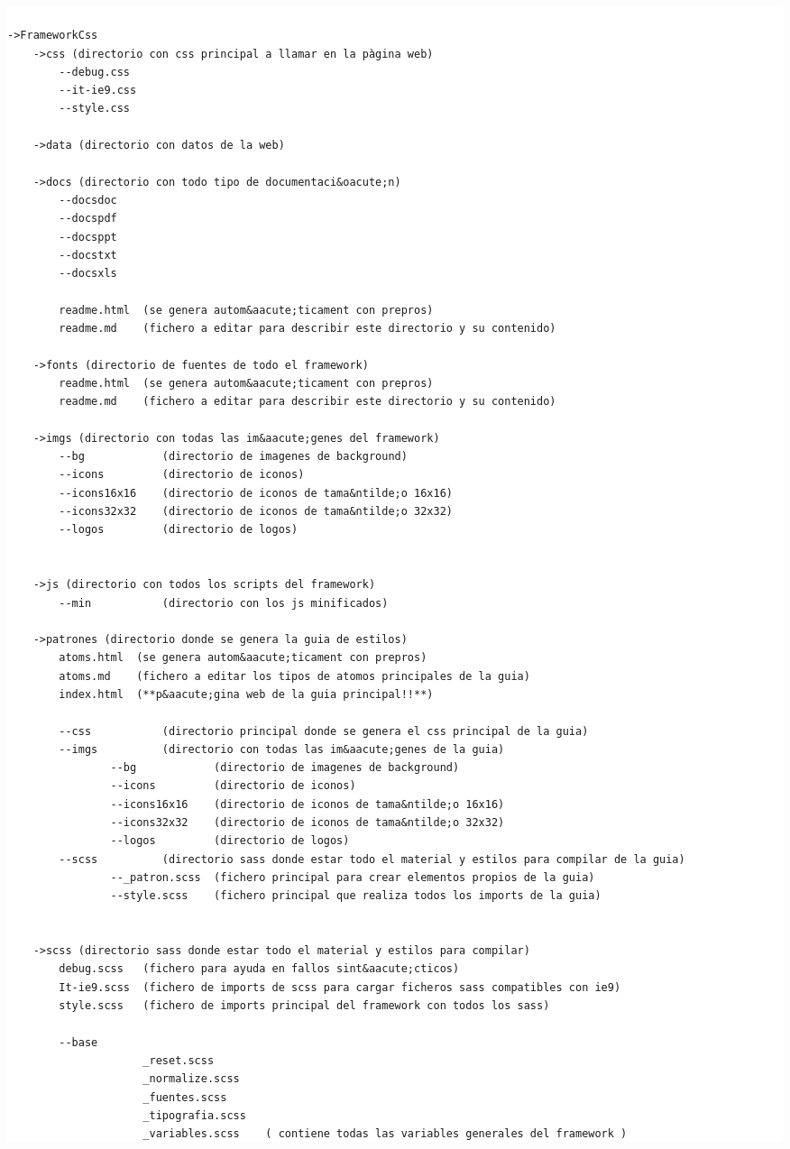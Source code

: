 ````

->FrameworkCss
    ->css (directorio con css principal a llamar en la pàgina web)
        --debug.css
        --it-ie9.css
        --style.css

    ->data (directorio con datos de la web)

    ->docs (directorio con todo tipo de documentaci&oacute;n)
        --docsdoc
        --docspdf
        --docsppt
        --docstxt
        --docsxls
        
        readme.html  (se genera autom&aacute;ticament con prepros)
        readme.md    (fichero a editar para describir este directorio y su contenido)

    ->fonts (directorio de fuentes de todo el framework)
        readme.html  (se genera autom&aacute;ticament con prepros)
        readme.md    (fichero a editar para describir este directorio y su contenido)

    ->imgs (directorio con todas las im&aacute;genes del framework)
        --bg            (directorio de imagenes de background)
        --icons         (directorio de iconos)
        --icons16x16    (directorio de iconos de tama&ntilde;o 16x16)
        --icons32x32    (directorio de iconos de tama&ntilde;o 32x32)
        --logos         (directorio de logos)


    ->js (directorio con todos los scripts del framework)
        --min           (directorio con los js minificados)

    ->patrones (directorio donde se genera la guia de estilos)
        atoms.html  (se genera autom&aacute;ticament con prepros)
        atoms.md    (fichero a editar los tipos de atomos principales de la guia)
        index.html  (**p&aacute;gina web de la guia principal!!**)

        --css           (directorio principal donde se genera el css principal de la guia)
        --imgs          (directorio con todas las im&aacute;genes de la guia)
                --bg            (directorio de imagenes de background)
                --icons         (directorio de iconos)
                --icons16x16    (directorio de iconos de tama&ntilde;o 16x16)
                --icons32x32    (directorio de iconos de tama&ntilde;o 32x32)
                --logos         (directorio de logos)     
        --scss          (directorio sass donde estar todo el material y estilos para compilar de la guia)
                --_patron.scss  (fichero principal para crear elementos propios de la guia)
                --style.scss    (fichero principal que realiza todos los imports de la guia)

           
    ->scss (directorio sass donde estar todo el material y estilos para compilar)
        debug.scss   (fichero para ayuda en fallos sint&aacute;cticos)
        It-ie9.scss  (fichero de imports de scss para cargar ficheros sass compatibles con ie9)
        style.scss   (fichero de imports principal del framework con todos los sass)
 
        --base
                     _reset.scss
                     _normalize.scss
                     _fuentes.scss
                     _tipografia.scss
                     _variables.scss    ( contiene todas las variables generales del framework )
````